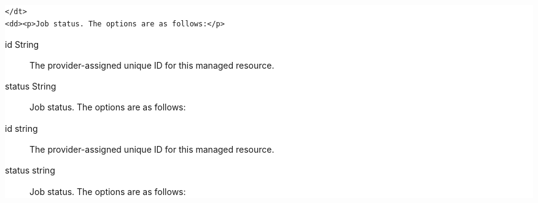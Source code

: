     </dt>
    <dd><p>Job status. The options are as follows:</p>
</dd></dl>
</pulumi-choosable>
</div>

<div>
<pulumi-choosable type="language" values="java">
<dl class="resources-properties"><dt class="property-"
            title="">
        <span id="id_java">
<a data-swiftype-name="resource-property" data-swiftype-type="text" href="#id_java" style="color: inherit; text-decoration: inherit;">id</a>
</span>
        <span class="property-indicator"></span>
        <span class="property-type">String</span>
    </dt>
    <dd><p>The provider-assigned unique ID for this managed resource.</p>
</dd><dt class="property-"
            title="">
        <span id="status_java">
<a data-swiftype-name="resource-property" data-swiftype-type="text" href="#status_java" style="color: inherit; text-decoration: inherit;">status</a>
</span>
        <span class="property-indicator"></span>
        <span class="property-type">String</span>
    </dt>
    <dd><p>Job status. The options are as follows:</p>
</dd></dl>
</pulumi-choosable>
</div>

<div>
<pulumi-choosable type="language" values="javascript,typescript">
<dl class="resources-properties"><dt class="property-"
            title="">
        <span id="id_nodejs">
<a data-swiftype-name="resource-property" data-swiftype-type="text" href="#id_nodejs" style="color: inherit; text-decoration: inherit;">id</a>
</span>
        <span class="property-indicator"></span>
        <span class="property-type">string</span>
    </dt>
    <dd><p>The provider-assigned unique ID for this managed resource.</p>
</dd><dt class="property-"
            title="">
        <span id="status_nodejs">
<a data-swiftype-name="resource-property" data-swiftype-type="text" href="#status_nodejs" style="color: inherit; text-decoration: inherit;">status</a>
</span>
        <span class="property-indicator"></span>
        <span class="property-type">string</span>
    </dt>
    <dd><p>Job status. The options are as follows:</p>
</dd></dl>
</pulumi-choosable>
</div>

